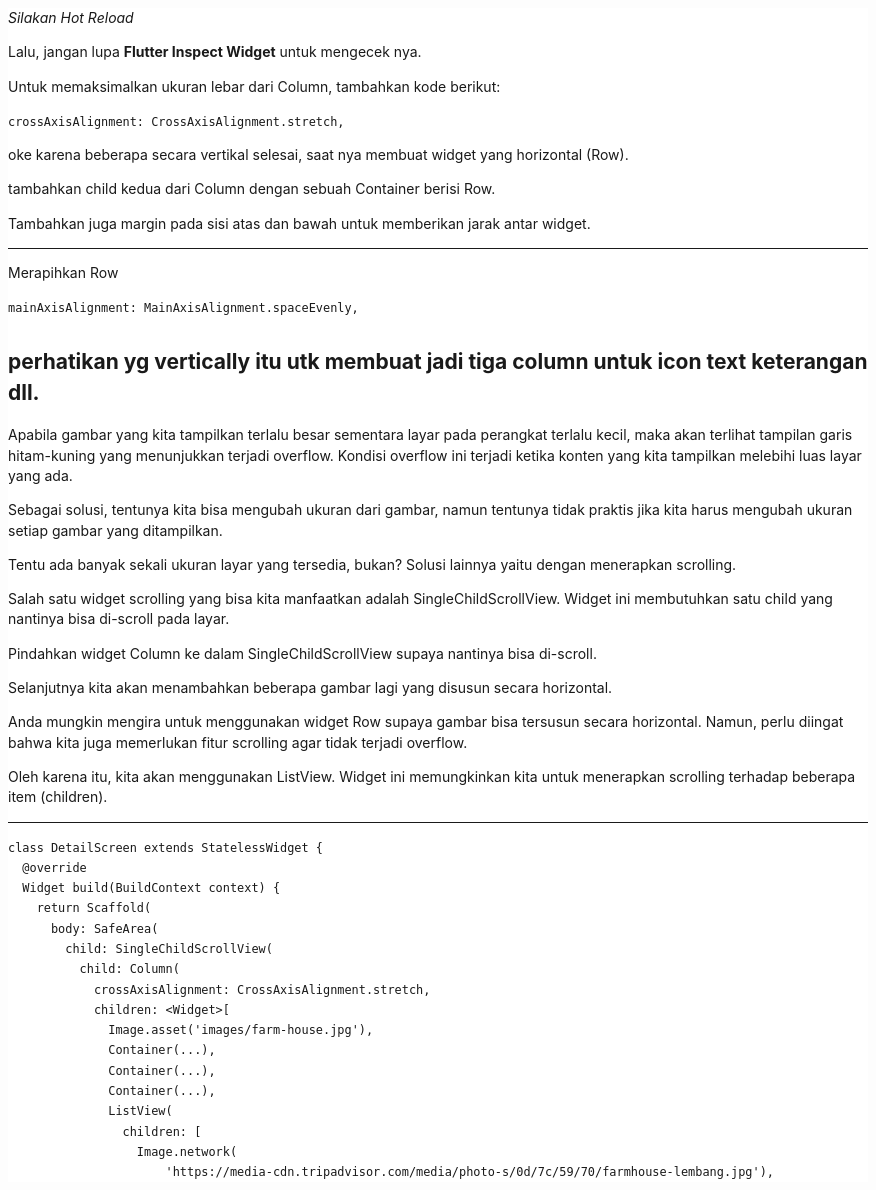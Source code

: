 *Silakan Hot Reload*

Lalu, jangan lupa **Flutter Inspect Widget** untuk mengecek nya.

Untuk memaksimalkan ukuran lebar dari Column, tambahkan kode berikut:

```
crossAxisAlignment: CrossAxisAlignment.stretch,
```

oke karena beberapa secara vertikal selesai, saat nya membuat widget yang horizontal (Row).

tambahkan child kedua dari Column dengan sebuah Container berisi Row. 

Tambahkan juga margin pada sisi atas dan bawah untuk memberikan jarak antar widget.

---

Merapihkan Row

```
mainAxisAlignment: MainAxisAlignment.spaceEvenly,
```
perhatikan yg vertically
itu utk membuat jadi tiga column
untuk icon text keterangan dll.
---

Apabila gambar yang kita tampilkan terlalu besar sementara layar pada perangkat terlalu kecil, maka akan terlihat tampilan garis hitam-kuning yang menunjukkan terjadi overflow. Kondisi overflow ini terjadi ketika konten yang kita tampilkan melebihi luas layar yang ada.

Sebagai solusi, tentunya kita bisa mengubah ukuran dari gambar, namun tentunya tidak praktis jika kita harus mengubah ukuran setiap gambar yang ditampilkan. 

Tentu ada banyak sekali ukuran layar yang tersedia, bukan? Solusi lainnya yaitu dengan menerapkan scrolling. 

Salah satu widget scrolling yang bisa kita manfaatkan adalah SingleChildScrollView. Widget ini membutuhkan satu child yang nantinya bisa di-scroll pada layar. 

Pindahkan widget Column ke dalam SingleChildScrollView supaya nantinya bisa di-scroll.

Selanjutnya kita akan menambahkan beberapa gambar lagi yang disusun secara horizontal. 

Anda mungkin mengira untuk menggunakan widget Row supaya gambar bisa tersusun secara horizontal. Namun, perlu diingat bahwa kita juga memerlukan fitur scrolling agar tidak terjadi overflow. 

Oleh karena itu, kita akan menggunakan ListView. Widget ini memungkinkan kita untuk menerapkan scrolling terhadap beberapa item (children).

---

```
class DetailScreen extends StatelessWidget {
  @override
  Widget build(BuildContext context) {
    return Scaffold(
      body: SafeArea(
        child: SingleChildScrollView(
          child: Column(
            crossAxisAlignment: CrossAxisAlignment.stretch,
            children: <Widget>[
              Image.asset('images/farm-house.jpg'),
              Container(...),
              Container(...),
              Container(...),
              ListView(
                children: [
                  Image.network(
                      'https://media-cdn.tripadvisor.com/media/photo-s/0d/7c/59/70/farmhouse-lembang.jpg'),
```